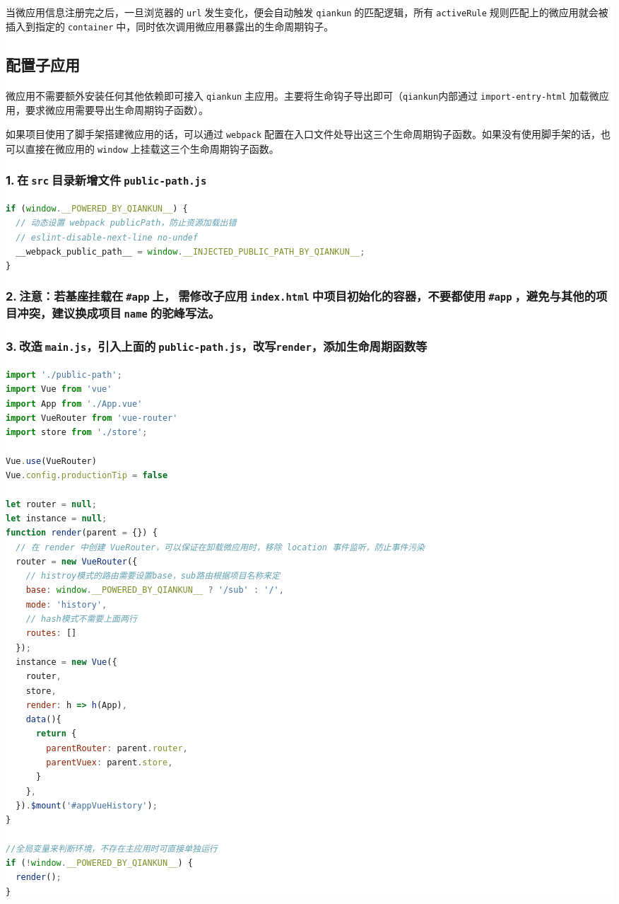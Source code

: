 当微应用信息注册完之后，一旦浏览器的 ```url``` 发生变化，便会自动触发 ```qiankun``` 的匹配逻辑，所有 ```activeRule``` 规则匹配上的微应用就会被插入到指定的 ```container``` 中，同时依次调用微应用暴露出的生命周期钩子。

## 配置子应用

微应用不需要额外安装任何其他依赖即可接入  ```qiankun``` 主应用。主要将生命钩子导出即可（``` qiankun ```内部通过 ```import-entry-html``` 加载微应用，要求微应用需要导出生命周期钩子函数）。

如果项目使用了脚手架搭建微应用的话，可以通过 ```webpack``` 配置在入口文件处导出这三个生命周期钩子函数。如果没有使用脚手架的话，也可以直接在微应用的 ```window``` 上挂载这三个生命周期钩子函数。

### 1. 在 ```src``` 目录新增文件 ```public-path.js```

```javaScript
if (window.__POWERED_BY_QIANKUN__) {
  // 动态设置 webpack publicPath，防止资源加载出错
  // eslint-disable-next-line no-undef
  __webpack_public_path__ = window.__INJECTED_PUBLIC_PATH_BY_QIANKUN__;
}
```

### 2. 注意：若基座挂载在 ```#app``` 上， 需修改子应用 ```index.html``` 中项目初始化的容器，不要都使用 ```#app``` ，避免与其他的项目冲突，建议换成项目 ```name``` 的驼峰写法。

### 3. 改造 ```main.js```，引入上面的 ```public-path.js```，改写```render```，添加生命周期函数等

```javaScript
import './public-path';
import Vue from 'vue'
import App from './App.vue'
import VueRouter from 'vue-router'
import store from './store';

Vue.use(VueRouter)
Vue.config.productionTip = false

let router = null;
let instance = null;
function render(parent = {}) {
  // 在 render 中创建 VueRouter，可以保证在卸载微应用时，移除 location 事件监听，防止事件污染
  router = new VueRouter({
    // histroy模式的路由需要设置base，sub路由根据项目名称来定
    base: window.__POWERED_BY_QIANKUN__ ? '/sub' : '/',
    mode: 'history',
    // hash模式不需要上面两行
    routes: []
  });
  instance = new Vue({
    router,
    store,
    render: h => h(App),
    data(){
      return {
        parentRouter: parent.router,
        parentVuex: parent.store,
      }
    },
  }).$mount('#appVueHistory');
}

//全局变量来判断环境，不存在主应用时可直接单独运行
if (!window.__POWERED_BY_QIANKUN__) {
  render();
}
```